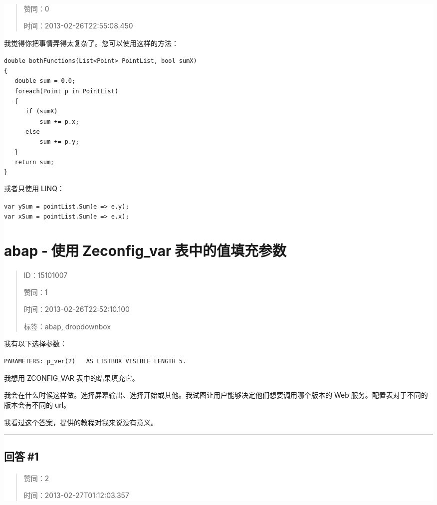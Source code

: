 > 赞同：0
> 
> 时间：2013-02-26T22:55:08.450

我觉得你把事情弄得太复杂了。您可以使用这样的方法：

```
double bothFunctions(List<Point> PointList, bool sumX)
{
   double sum = 0.0;
   foreach(Point p in PointList)
   {
      if (sumX)
          sum += p.x;
      else
          sum += p.y;
   }       
   return sum;
} 
```

或者只使用 LINQ：

```
var ySum = pointList.Sum(e => e.y);
var xSum = pointList.Sum(e => e.x); 
```

# abap - 使用 Zeconfig_var 表中的值填充参数

> ID：15101007
> 
> 赞同：1
> 
> 时间：2013-02-26T22:52:10.100
> 
> 标签：abap, dropdownbox

我有以下选择参数：

```
PARAMETERS: p_ver(2)   AS LISTBOX VISIBLE LENGTH 5. 
```

我想用 ZCONFIG_VAR 表中的结果填充它。

我会在什么时候这样做。选择屏幕输出、选择开始或其他。我试图让用户能够决定他们想要调用哪个版本的 Web 服务。配置表对于不同的版本会有不同的 url。

我看过这个[答案](https://stackoverflow.com/questions/8847534/how-to-set-values-in-the-listbox)，提供的教程对我来说没有意义。

* * *

## 回答 #1

> 赞同：2
> 
> 时间：2013-02-27T01:12:03.357
